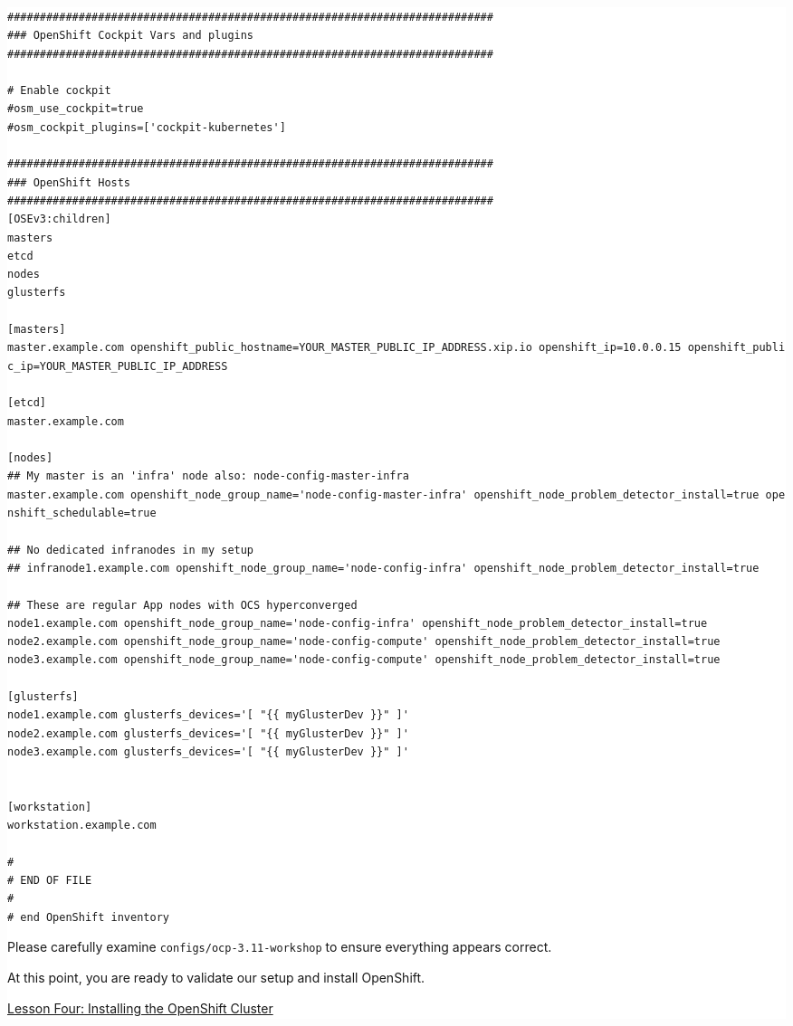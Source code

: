 ```
###########################################################################
### OpenShift Cockpit Vars and plugins
###########################################################################

# Enable cockpit
#osm_use_cockpit=true
#osm_cockpit_plugins=['cockpit-kubernetes']

###########################################################################
### OpenShift Hosts
###########################################################################
[OSEv3:children]
masters
etcd
nodes
glusterfs

[masters]
master.example.com openshift_public_hostname=YOUR_MASTER_PUBLIC_IP_ADDRESS.xip.io openshift_ip=10.0.0.15 openshift_public_ip=YOUR_MASTER_PUBLIC_IP_ADDRESS

[etcd]
master.example.com

[nodes]
## My master is an 'infra' node also: node-config-master-infra
master.example.com openshift_node_group_name='node-config-master-infra' openshift_node_problem_detector_install=true openshift_schedulable=true

## No dedicated infranodes in my setup
## infranode1.example.com openshift_node_group_name='node-config-infra' openshift_node_problem_detector_install=true

## These are regular App nodes with OCS hyperconverged
node1.example.com openshift_node_group_name='node-config-infra' openshift_node_problem_detector_install=true
node2.example.com openshift_node_group_name='node-config-compute' openshift_node_problem_detector_install=true
node3.example.com openshift_node_group_name='node-config-compute' openshift_node_problem_detector_install=true

[glusterfs]
node1.example.com glusterfs_devices='[ "{{ myGlusterDev }}" ]'
node2.example.com glusterfs_devices='[ "{{ myGlusterDev }}" ]'
node3.example.com glusterfs_devices='[ "{{ myGlusterDev }}" ]'


[workstation]
workstation.example.com

#
# END OF FILE
#
# end OpenShift inventory
```

Please carefully examine `configs/ocp-3.11-workshop` to ensure everything appears correct.

At this point, you are ready to validate our setup and install OpenShift.

[Lesson Four: Installing the OpenShift Cluster](04-lesson-install_cluster.md)
